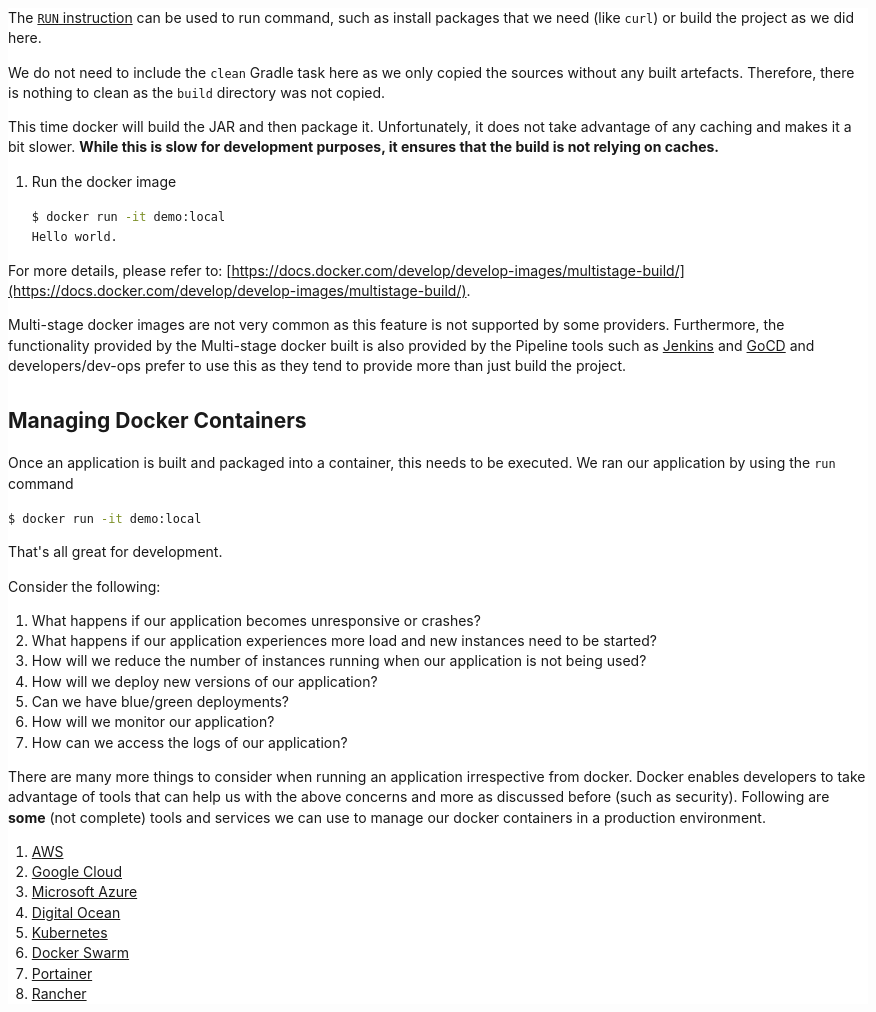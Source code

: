    The [`RUN` instruction](https://docs.docker.com/engine/reference/builder/#run) can be used to run command, such as install packages that we need (like `curl`) or build the project as we did here.

   We do not need to include the `clean` Gradle task here as we only copied the sources without any built artefacts.  Therefore, there is nothing to clean as the `build` directory was not copied.

   This time docker will build the JAR and then package it.  Unfortunately, it does not take advantage of any caching and makes it a bit slower.  **While this is slow for development purposes, it ensures that the build is not relying on caches.**

1. Run the docker image

   ```bash
   $ docker run -it demo:local
   Hello world.
   ```

For more details, please refer to: [https://docs.docker.com/develop/develop-images/multistage-build/](https://docs.docker.com/develop/develop-images/multistage-build/).

Multi-stage docker images are not very common as this feature is not supported by some providers.  Furthermore, the functionality provided by the Multi-stage docker built is also provided by the Pipeline tools such as [Jenkins](https://www.jenkins.io/) and [GoCD](https://www.gocd.org/) and developers/dev-ops prefer to use this as they tend to provide more than just build the project.

## Managing Docker Containers

Once an application is built and packaged into a container, this needs to be executed.  We ran our application by using the `run` command

```bash
$ docker run -it demo:local
```

That's all great for development.

Consider the following:

1. What happens if our application becomes unresponsive or crashes?
1. What happens if our application experiences more load and new instances need to be started?
1. How will we reduce the number of instances running when our application is not being used?
1. How will we deploy new versions of our application?
1. Can we have blue/green deployments?
1. How will we monitor our application?
1. How can we access the logs of our application?

There are many more things to consider when running an application irrespective from docker.  Docker enables developers to take advantage of tools that can help us with the above concerns and more as discussed before (such as security).  Following are **some** (not complete) tools and services we can use to manage our docker containers in a production environment.

1. [AWS](https://aws.amazon.com/)
1. [Google Cloud](https://cloud.google.com/)
1. [Microsoft Azure](https://azure.microsoft.com/)
1. [Digital Ocean](https://www.digitalocean.com/)
1. [Kubernetes](https://kubernetes.io/)
1. [Docker Swarm](https://docs.docker.com/engine/swarm/)
1. [Portainer](https://www.portainer.io/)
1. [Rancher](https://rancher.com/)
